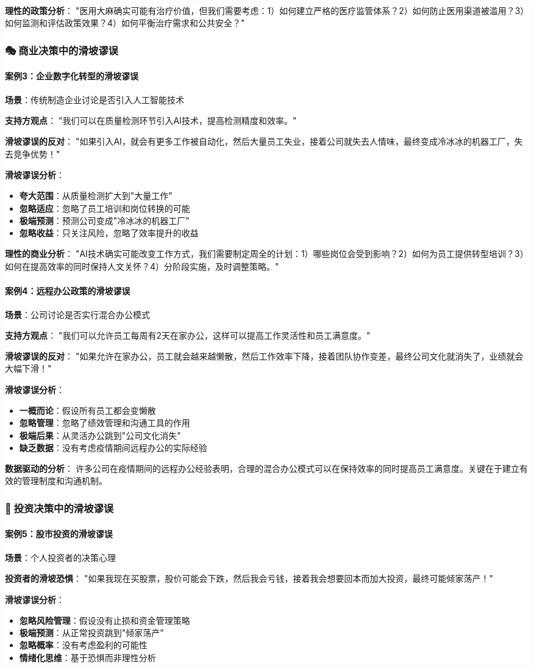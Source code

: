 **理性的政策分析**：
"医用大麻确实可能有治疗价值，但我们需要考虑：1）如何建立严格的医疗监管体系？2）如何防止医用渠道被滥用？3）如何监测和评估政策效果？4）如何平衡治疗需求和公共安全？"

### 🎭 商业决策中的滑坡谬误

#### **案例3：企业数字化转型的滑坡谬误**

**场景**：传统制造企业讨论是否引入人工智能技术

**支持方观点**：
"我们可以在质量检测环节引入AI技术，提高检测精度和效率。"

**滑坡谬误的反对**：
"如果引入AI，就会有更多工作被自动化，然后大量员工失业，接着公司就失去人情味，最终变成冷冰冰的机器工厂，失去竞争优势！"

**滑坡谬误分析**：
- **夸大范围**：从质量检测扩大到"大量工作"
- **忽略适应**：忽略了员工培训和岗位转换的可能
- **极端预测**：预测公司变成"冷冰冰的机器工厂"
- **忽略收益**：只关注风险，忽略了效率提升的收益

**理性的商业分析**：
"AI技术确实可能改变工作方式，我们需要制定周全的计划：1）哪些岗位会受到影响？2）如何为员工提供转型培训？3）如何在提高效率的同时保持人文关怀？4）分阶段实施，及时调整策略。"

#### **案例4：远程办公政策的滑坡谬误**

**场景**：公司讨论是否实行混合办公模式

**支持方观点**：
"我们可以允许员工每周有2天在家办公，这样可以提高工作灵活性和员工满意度。"

**滑坡谬误的反对**：
"如果允许在家办公，员工就会越来越懒散，然后工作效率下降，接着团队协作变差，最终公司文化就消失了，业绩就会大幅下滑！"

**滑坡谬误分析**：
- **一概而论**：假设所有员工都会变懒散
- **忽略管理**：忽略了绩效管理和沟通工具的作用
- **极端后果**：从灵活办公跳到"公司文化消失"
- **缺乏数据**：没有考虑疫情期间远程办公的实际经验

**数据驱动的分析**：
许多公司在疫情期间的远程办公经验表明，合理的混合办公模式可以在保持效率的同时提高员工满意度。关键在于建立有效的管理制度和沟通机制。

### 💪 投资决策中的滑坡谬误

#### **案例5：股市投资的滑坡谬误**

**场景**：个人投资者的决策心理

**投资者的滑坡恐惧**：
"如果我现在买股票，股价可能会下跌，然后我会亏钱，接着我会想要回本而加大投资，最终可能倾家荡产！"

**滑坡谬误分析**：
- **忽略风险管理**：假设没有止损和资金管理策略
- **极端预测**：从正常投资跳到"倾家荡产"
- **忽略概率**：没有考虑盈利的可能性
- **情绪化思维**：基于恐惧而非理性分析

